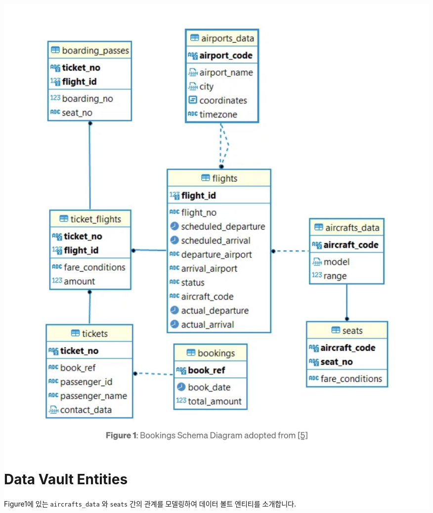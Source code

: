 ![2024-04-01-datavault-01.png](https://github.com/aohus/aohus.github.io/blob/main/assets/images/posts/2024-04-01-datavault-01.png?raw=true)

# Data Vault Entities

Figure1에 있는  `aircrafts_data` 와 `seats` 간의 관계를 모델링하여 데이터 볼트 엔티티를 소개합니다. 